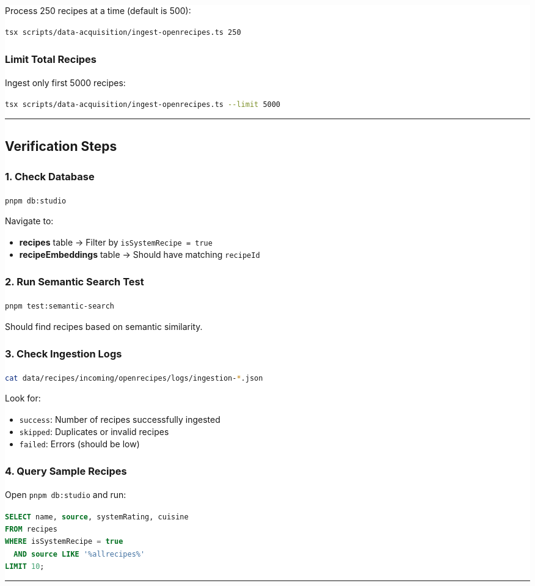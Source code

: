 Process 250 recipes at a time (default is 500):

```bash
tsx scripts/data-acquisition/ingest-openrecipes.ts 250
```

### Limit Total Recipes

Ingest only first 5000 recipes:

```bash
tsx scripts/data-acquisition/ingest-openrecipes.ts --limit 5000
```

---

## Verification Steps

### 1. Check Database

```bash
pnpm db:studio
```

Navigate to:
- **recipes** table → Filter by `isSystemRecipe = true`
- **recipeEmbeddings** table → Should have matching `recipeId`

### 2. Run Semantic Search Test

```bash
pnpm test:semantic-search
```

Should find recipes based on semantic similarity.

### 3. Check Ingestion Logs

```bash
cat data/recipes/incoming/openrecipes/logs/ingestion-*.json
```

Look for:
- `success`: Number of recipes successfully ingested
- `skipped`: Duplicates or invalid recipes
- `failed`: Errors (should be low)

### 4. Query Sample Recipes

Open `pnpm db:studio` and run:

```sql
SELECT name, source, systemRating, cuisine
FROM recipes
WHERE isSystemRecipe = true
  AND source LIKE '%allrecipes%'
LIMIT 10;
```

---